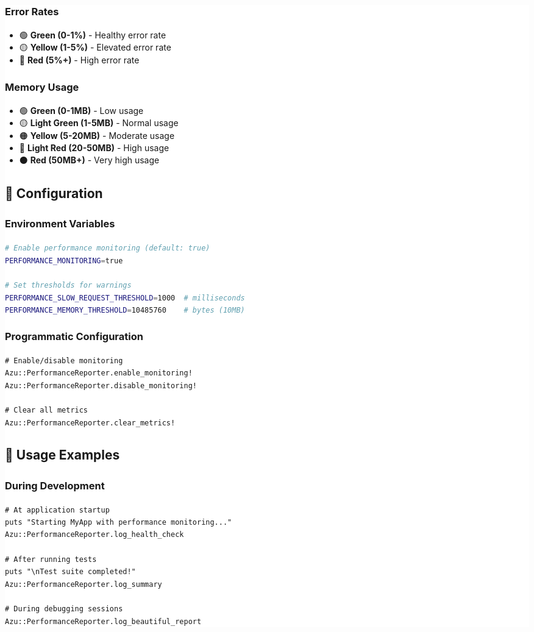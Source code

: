 ### Error Rates

- 🟢 **Green (0-1%)** - Healthy error rate
- 🟡 **Yellow (1-5%)** - Elevated error rate
- 🔴 **Red (5%+)** - High error rate

### Memory Usage

- 🟢 **Green (0-1MB)** - Low usage
- 🟡 **Light Green (1-5MB)** - Normal usage
- 🟠 **Yellow (5-20MB)** - Moderate usage
- 🔴 **Light Red (20-50MB)** - High usage
- ⚫ **Red (50MB+)** - Very high usage

## 🔧 Configuration

### Environment Variables

```bash
# Enable performance monitoring (default: true)
PERFORMANCE_MONITORING=true

# Set thresholds for warnings
PERFORMANCE_SLOW_REQUEST_THRESHOLD=1000  # milliseconds
PERFORMANCE_MEMORY_THRESHOLD=10485760    # bytes (10MB)
```

### Programmatic Configuration

```crystal
# Enable/disable monitoring
Azu::PerformanceReporter.enable_monitoring!
Azu::PerformanceReporter.disable_monitoring!

# Clear all metrics
Azu::PerformanceReporter.clear_metrics!
```

## 📱 Usage Examples

### During Development

```crystal
# At application startup
puts "Starting MyApp with performance monitoring..."
Azu::PerformanceReporter.log_health_check

# After running tests
puts "\nTest suite completed!"
Azu::PerformanceReporter.log_summary

# During debugging sessions
Azu::PerformanceReporter.log_beautiful_report
```
